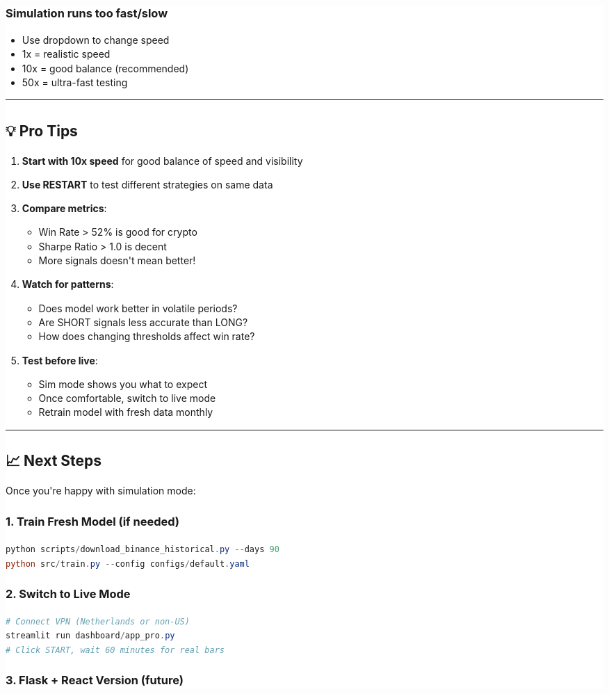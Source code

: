 ### **Simulation runs too fast/slow**

- Use dropdown to change speed
- 1x = realistic speed
- 10x = good balance (recommended)
- 50x = ultra-fast testing

---

## 💡 Pro Tips

1. **Start with 10x speed** for good balance of speed and visibility

2. **Use RESTART** to test different strategies on same data

3. **Compare metrics**:

   - Win Rate > 52% is good for crypto
   - Sharpe Ratio > 1.0 is decent
   - More signals doesn't mean better!

4. **Watch for patterns**:

   - Does model work better in volatile periods?
   - Are SHORT signals less accurate than LONG?
   - How does changing thresholds affect win rate?

5. **Test before live**:
   - Sim mode shows you what to expect
   - Once comfortable, switch to live mode
   - Retrain model with fresh data monthly

---

## 📈 Next Steps

Once you're happy with simulation mode:

### **1. Train Fresh Model** (if needed)

```powershell
python scripts/download_binance_historical.py --days 90
python src/train.py --config configs/default.yaml
```

### **2. Switch to Live Mode**

```powershell
# Connect VPN (Netherlands or non-US)
streamlit run dashboard/app_pro.py
# Click START, wait 60 minutes for real bars
```

### **3. Flask + React Version** (future)
